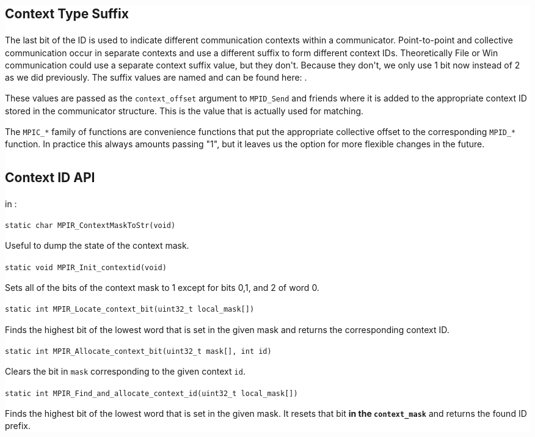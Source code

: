 ## Context Type Suffix

The last bit of the ID is used to indicate different communication
contexts within a communicator. Point-to-point and collective
communication occur in separate contexts and use a different suffix to
form different context IDs. Theoretically File or Win communication
could use a separate context suffix value, but they don't. Because they
don't, we only use 1 bit now instead of 2 as we did previously. The
suffix values are named and can be found here: .

These values are passed as the `context_offset` argument to `MPID_Send`
and friends where it is added to the appropriate context ID stored in
the communicator structure. This is the value that is actually used for
matching.

The `MPIC_*` family of functions are convenience functions that put the
appropriate collective offset to the corresponding `MPID_*` function. In
practice this always amounts passing "1", but it leaves us the option
for more flexible changes in the future.

## Context ID API

in :

```
static char MPIR_ContextMaskToStr(void)
```

Useful to dump the state of the context mask.

```
static void MPIR_Init_contextid(void)
```

Sets all of the bits of the context mask to 1 except for bits 0,1, and 2
of word 0.

```
static int MPIR_Locate_context_bit(uint32_t local_mask[])
```

Finds the highest bit of the lowest word that is set in the given mask
and returns the corresponding context ID.

```
static int MPIR_Allocate_context_bit(uint32_t mask[], int id)
```

Clears the bit in `mask` corresponding to the given context `id`.

```
static int MPIR_Find_and_allocate_context_id(uint32_t local_mask[])
```

Finds the highest bit of the lowest word that is set in the given mask.
It resets that bit **in the `context_mask`** and returns the found ID
prefix.
